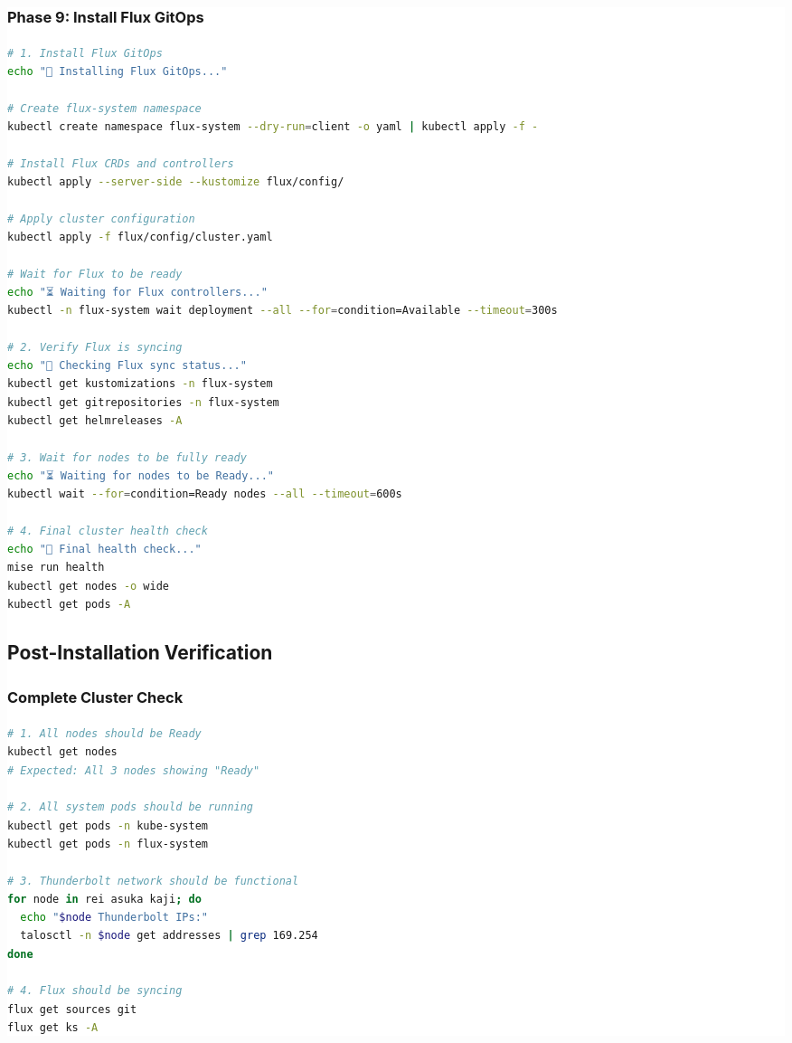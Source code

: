 ### Phase 9: Install Flux GitOps

```bash  
# 1. Install Flux GitOps
echo "🔧 Installing Flux GitOps..."

# Create flux-system namespace
kubectl create namespace flux-system --dry-run=client -o yaml | kubectl apply -f -

# Install Flux CRDs and controllers
kubectl apply --server-side --kustomize flux/config/

# Apply cluster configuration
kubectl apply -f flux/config/cluster.yaml

# Wait for Flux to be ready
echo "⏳ Waiting for Flux controllers..."
kubectl -n flux-system wait deployment --all --for=condition=Available --timeout=300s

# 2. Verify Flux is syncing
echo "🔄 Checking Flux sync status..."
kubectl get kustomizations -n flux-system
kubectl get gitrepositories -n flux-system
kubectl get helmreleases -A

# 3. Wait for nodes to be fully ready
echo "⏳ Waiting for nodes to be Ready..."
kubectl wait --for=condition=Ready nodes --all --timeout=600s

# 4. Final cluster health check
echo "🏥 Final health check..."
mise run health
kubectl get nodes -o wide
kubectl get pods -A
```

## Post-Installation Verification

### Complete Cluster Check

```bash
# 1. All nodes should be Ready
kubectl get nodes
# Expected: All 3 nodes showing "Ready"

# 2. All system pods should be running
kubectl get pods -n kube-system
kubectl get pods -n flux-system

# 3. Thunderbolt network should be functional
for node in rei asuka kaji; do
  echo "$node Thunderbolt IPs:"
  talosctl -n $node get addresses | grep 169.254
done

# 4. Flux should be syncing
flux get sources git
flux get ks -A
```
